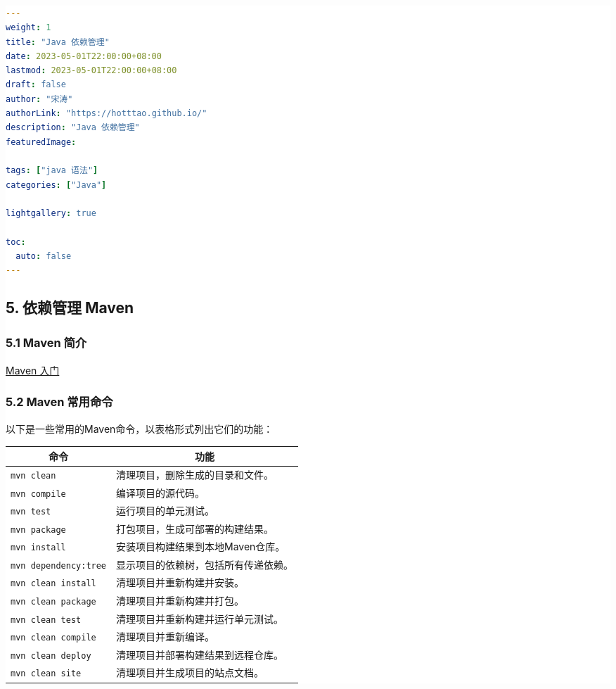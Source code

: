 ```yaml
---
weight: 1
title: "Java 依赖管理"
date: 2023-05-01T22:00:00+08:00
lastmod: 2023-05-01T22:00:00+08:00
draft: false
author: "宋涛"
authorLink: "https://hotttao.github.io/"
description: "Java 依赖管理"
featuredImage: 

tags: ["java 语法"]
categories: ["Java"]

lightgallery: true

toc:
  auto: false
---
```

## 5. 依赖管理 Maven

### 5.1 Maven 简介
[Maven 入门](https://www.runoob.com/maven/maven-tutorial.html)

### 5.2 Maven 常用命令
以下是一些常用的Maven命令，以表格形式列出它们的功能：

| 命令                    | 功能                                 |
|------------------------|--------------------------------------|
| `mvn clean`            | 清理项目，删除生成的目录和文件。         |
| `mvn compile`          | 编译项目的源代码。                     |
| `mvn test`             | 运行项目的单元测试。                   |
| `mvn package`          | 打包项目，生成可部署的构建结果。         |
| `mvn install`          | 安装项目构建结果到本地Maven仓库。        |
| `mvn dependency:tree`  | 显示项目的依赖树，包括所有传递依赖。     |
| `mvn clean install`    | 清理项目并重新构建并安装。               |
| `mvn clean package`    | 清理项目并重新构建并打包。               |
| `mvn clean test`       | 清理项目并重新构建并运行单元测试。        |
| `mvn clean compile`    | 清理项目并重新编译。                     |
| `mvn clean deploy`     | 清理项目并部署构建结果到远程仓库。        |
| `mvn clean site`       | 清理项目并生成项目的站点文档。           |
